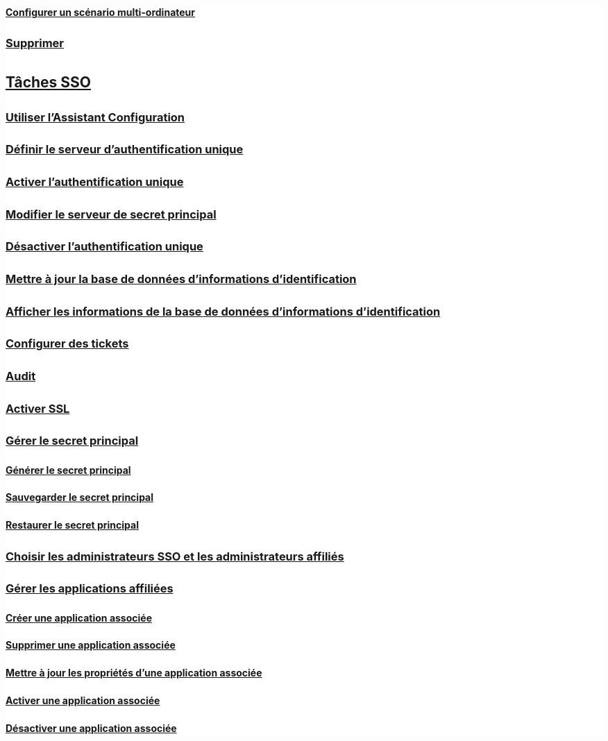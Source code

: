 #### [Configurer un scénario multi-ordinateur](how-to-configure-enterprise-single-sign-on-in-a-multicomputer-scenario.md)
### [Supprimer](how-to-remove-enterprise-single-sign-on.md)
## [Tâches SSO](enterprise-single-sign-on-tasks.md)
### [Utiliser l’Assistant Configuration](how-to-configure-sso-using-the-configuration-wizard.md)
### [Définir le serveur d’authentification unique](how-to-set-the-enterprise-single-sign-on-server.md)
### [Activer l’authentification unique](how-to-enable-enterprise-single-sign-on.md)
### [Modifier le serveur de secret principal](how-to-change-the-master-secret-server.md)
### [Désactiver l’authentification unique](how-to-disable-enterprise-single-sign-on.md)
### [Mettre à jour la base de données d’informations d’identification](how-to-update-the-credential-database.md)
### [Afficher les informations de la base de données d’informations d’identification](how-to-display-the-credential-database-information.md)
### [Configurer des tickets](how-to-configure-the-enterprise-single-sign-on-tickets.md)
### [Audit](how-to-audit-enterprise-single-sign-on.md)
### [Activer SSL](how-to-enable-ssl-for-enterprise-single-sign-on.md)
### [Gérer le secret principal](managing-the-master-secret.md)
#### [Générer le secret principal](how-to-generate-the-master-secret.md)
#### [Sauvegarder le secret principal](how-to-back-up-the-master-secret.md)
#### [Restaurer le secret principal](how-to-restore-the-master-secret.md)
### [Choisir les administrateurs SSO et les administrateurs affiliés](specifying-single-sign-on-administrators-and-affiliate-administrators-accounts.md)
### [Gérer les applications affiliées](managing-affiliate-applications.md)
#### [Créer une application associée](how-to-create-an-affiliate-application.md)
#### [Supprimer une application associée](how-to-delete-an-affiliate-application.md)
#### [Mettre à jour les propriétés d’une application associée](how-to-update-the-properties-of-an-affiliate-application.md)
#### [Activer une application associée](how-to-enable-an-affiliate-application.md)
#### [Désactiver une application associée](how-to-disable-an-affiliate-application.md)